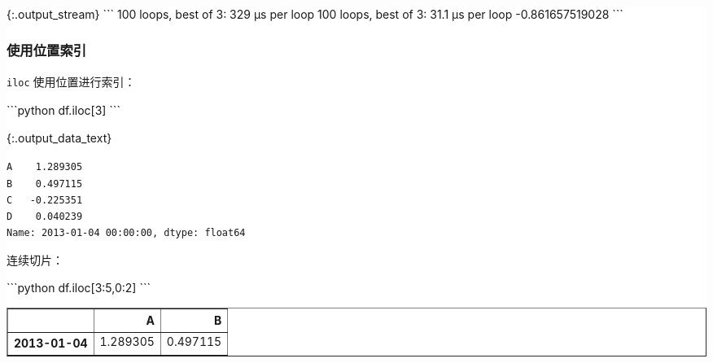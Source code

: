 <div class="output_wrapper" markdown="1">
<div class="output_subarea" markdown="1">
{:.output_stream}
```
100 loops, best of 3: 329 µs per loop
100 loops, best of 3: 31.1 µs per loop
-0.861657519028
```
</div>
</div>
</div>

### 使用位置索引

`iloc` 使用位置进行索引：

<div markdown="1" class="cell code_cell">
<div class="input_area" markdown="1">
```python
df.iloc[3]
```
</div>

<div class="output_wrapper" markdown="1">
<div class="output_subarea" markdown="1">


{:.output_data_text}
```
A    1.289305
B    0.497115
C   -0.225351
D    0.040239
Name: 2013-01-04 00:00:00, dtype: float64
```


</div>
</div>
</div>

连续切片：

<div markdown="1" class="cell code_cell">
<div class="input_area" markdown="1">
```python
df.iloc[3:5,0:2]
```
</div>

<div class="output_wrapper" markdown="1">
<div class="output_subarea" markdown="1">



<div markdown="0" class="output output_html">
<div>
<table border="1" class="dataframe">
  <thead>
    <tr style="text-align: right;">
      <th></th>
      <th>A</th>
      <th>B</th>
    </tr>
  </thead>
  <tbody>
    <tr>
      <th>2013-01-04</th>
      <td>1.289305</td>
      <td>0.497115</td>
    </tr>